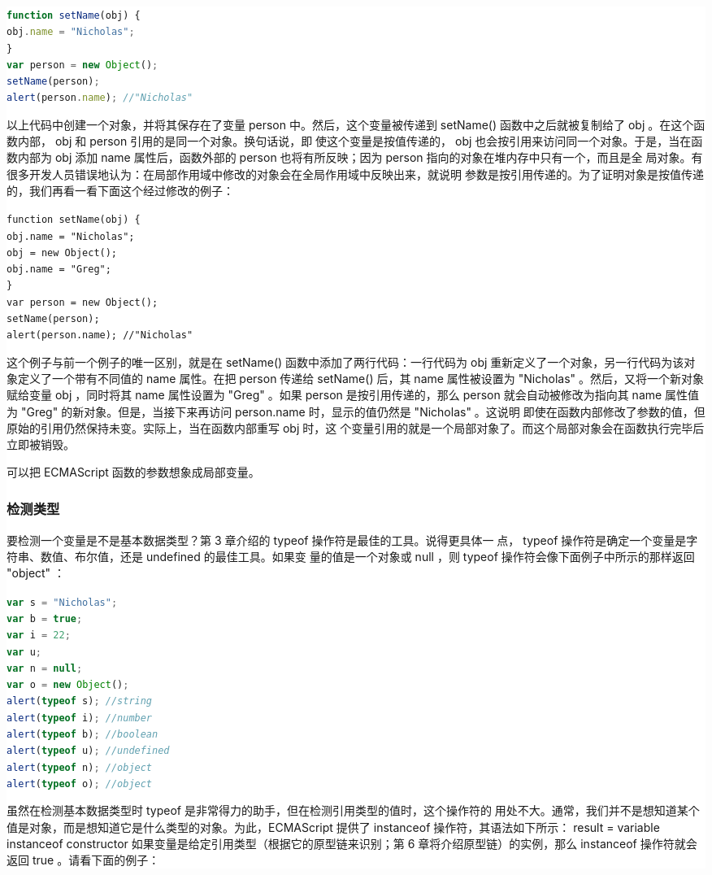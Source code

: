 ```js
function setName(obj) {
obj.name = "Nicholas";
}
var person = new Object();
setName(person);
alert(person.name); //"Nicholas"
```
以上代码中创建一个对象，并将其保存在了变量 person 中。然后，这个变量被传递到 setName()
函数中之后就被复制给了 obj 。在这个函数内部， obj 和 person 引用的是同一个对象。换句话说，即
使这个变量是按值传递的， obj 也会按引用来访问同一个对象。于是，当在函数内部为 obj 添加 name
属性后，函数外部的 person 也将有所反映；因为 person 指向的对象在堆内存中只有一个，而且是全
局对象。有很多开发人员错误地认为：在局部作用域中修改的对象会在全局作用域中反映出来，就说明
参数是按引用传递的。为了证明对象是按值传递的，我们再看一看下面这个经过修改的例子：

```
function setName(obj) {
obj.name = "Nicholas";
obj = new Object();
obj.name = "Greg";
}
var person = new Object();
setName(person);
alert(person.name); //"Nicholas"
```
这个例子与前一个例子的唯一区别，就是在 setName() 函数中添加了两行代码：一行代码为 obj
重新定义了一个对象，另一行代码为该对象定义了一个带有不同值的 name 属性。在把 person 传递给
setName() 后，其 name 属性被设置为 "Nicholas" 。然后，又将一个新对象赋给变量 obj ，同时将其 name
属性设置为 "Greg" 。如果 person 是按引用传递的，那么 person 就会自动被修改为指向其 name 属性值
为 "Greg" 的新对象。但是，当接下来再访问 person.name 时，显示的值仍然是 "Nicholas" 。这说明
即使在函数内部修改了参数的值，但原始的引用仍然保持未变。实际上，当在函数内部重写 obj 时，这
个变量引用的就是一个局部对象了。而这个局部对象会在函数执行完毕后立即被销毁。

可以把 ECMAScript 函数的参数想象成局部变量。

### 检测类型

要检测一个变量是不是基本数据类型？第 3 章介绍的 typeof 操作符是最佳的工具。说得更具体一
点， typeof 操作符是确定一个变量是字符串、数值、布尔值，还是 undefined 的最佳工具。如果变
量的值是一个对象或 null ，则 typeof 操作符会像下面例子中所示的那样返回 "object" ：

```js
var s = "Nicholas";
var b = true;
var i = 22;
var u;
var n = null;
var o = new Object();
alert(typeof s); //string
alert(typeof i); //number
alert(typeof b); //boolean
alert(typeof u); //undefined
alert(typeof n); //object
alert(typeof o); //object
```
虽然在检测基本数据类型时 typeof 是非常得力的助手，但在检测引用类型的值时，这个操作符的
用处不大。通常，我们并不是想知道某个值是对象，而是想知道它是什么类型的对象。为此，ECMAScript
提供了 instanceof 操作符，其语法如下所示：
result = variable instanceof constructor
如果变量是给定引用类型（根据它的原型链来识别；第 6 章将介绍原型链）的实例，那么
instanceof 操作符就会返回 true 。请看下面的例子：
